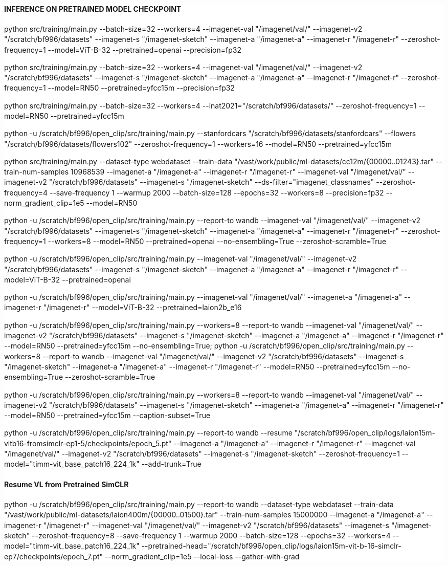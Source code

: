#### INFERENCE ON PRETRAINED MODEL CHECKPOINT

python src/training/main.py --batch-size=32 --workers=4 --imagenet-val "/imagenet/val/" --imagenet-v2 "/scratch/bf996/datasets" --imagenet-s "/imagenet-sketch" --imagenet-a "/imagenet-a" --imagenet-r "/imagenet-r" --zeroshot-frequency=1  --model=ViT-B-32  --pretrained=openai  --precision=fp32

python src/training/main.py --batch-size=32 --workers=4 --imagenet-val "/imagenet/val/" --imagenet-v2 "/scratch/bf996/datasets" --imagenet-s "/imagenet-sketch" --imagenet-a "/imagenet-a" --imagenet-r "/imagenet-r" --zeroshot-frequency=1  --model=RN50  --pretrained=yfcc15m  --precision=fp32

python src/training/main.py --batch-size=32 --workers=4 --inat2021="/scratch/bf996/datasets/" --zeroshot-frequency=1  --model=RN50  --pretrained=yfcc15m 

python -u /scratch/bf996/open_clip/src/training/main.py --stanfordcars "/scratch/bf996/datasets/stanfordcars" --flowers "/scratch/bf996/datasets/flowers102" --zeroshot-frequency=1 --workers=16 --model=RN50 --pretrained=yfcc15m

python src/training/main.py --dataset-type webdataset --train-data "/vast/work/public/ml-datasets/cc12m/{00000..01243}.tar" --train-num-samples 10968539 --imagenet-a "/imagenet-a" --imagenet-r "/imagenet-r" --imagenet-val "/imagenet/val/" --imagenet-v2 "/scratch/bf996/datasets" --imagenet-s "/imagenet-sketch" --ds-filter="imagenet_classnames" --zeroshot-frequency=4 --save-frequency 1 --warmup 2000 --batch-size=128 --epochs=32 --workers=8 --precision=fp32 --norm_gradient_clip=1e5 --model=RN50

python -u /scratch/bf996/open_clip/src/training/main.py --report-to wandb --imagenet-val "/imagenet/val/" --imagenet-v2 "/scratch/bf996/datasets" --imagenet-s "/imagenet-sketch" --imagenet-a "/imagenet-a" --imagenet-r "/imagenet-r" --zeroshot-frequency=1 --workers=8 --model=RN50 --pretrained=openai --no-ensembling=True --zeroshot-scramble=True

python -u /scratch/bf996/open_clip/src/training/main.py --imagenet-val "/imagenet/val/" --imagenet-v2 "/scratch/bf996/datasets" --imagenet-s "/imagenet-sketch" --imagenet-a "/imagenet-a" --imagenet-r "/imagenet-r" --model=ViT-B-32 --pretrained=openai

python -u /scratch/bf996/open_clip/src/training/main.py --imagenet-val "/imagenet/val/"  --imagenet-a "/imagenet-a"  --imagenet-r "/imagenet-r" --model=ViT-B-32 --pretrained=laion2b_e16

python -u /scratch/bf996/open_clip/src/training/main.py --workers=8 --report-to wandb --imagenet-val "/imagenet/val/" --imagenet-v2 "/scratch/bf996/datasets" --imagenet-s "/imagenet-sketch" --imagenet-a "/imagenet-a" --imagenet-r "/imagenet-r" --model=RN50  --pretrained=yfcc15m --no-ensembling=True; python -u /scratch/bf996/open_clip/src/training/main.py --workers=8 --report-to wandb --imagenet-val "/imagenet/val/" --imagenet-v2 "/scratch/bf996/datasets" --imagenet-s "/imagenet-sketch" --imagenet-a "/imagenet-a" --imagenet-r "/imagenet-r" --model=RN50  --pretrained=yfcc15m --no-ensembling=True --zeroshot-scramble=True

python -u /scratch/bf996/open_clip/src/training/main.py --workers=8 --report-to wandb --imagenet-val "/imagenet/val/" --imagenet-v2 "/scratch/bf996/datasets" --imagenet-s "/imagenet-sketch" --imagenet-a "/imagenet-a" --imagenet-r "/imagenet-r" --model=RN50 --pretrained=yfcc15m --caption-subset=True

python -u /scratch/bf996/open_clip/src/training/main.py --report-to wandb --resume "/scratch/bf996/open_clip/logs/laion15m-vitb16-fromsimclr-ep1-5/checkpoints/epoch_5.pt" --imagenet-a "/imagenet-a" --imagenet-r "/imagenet-r" --imagenet-val "/imagenet/val/" --imagenet-v2 "/scratch/bf996/datasets" --imagenet-s "/imagenet-sketch" --zeroshot-frequency=1 --model="timm-vit_base_patch16_224_1k" --add-trunk=True

#### Resume VL from Pretrained SimCLR

python -u /scratch/bf996/open_clip/src/training/main.py --report-to wandb --dataset-type webdataset --train-data "/vast/work/public/ml-datasets/laion400m/{00000..01500}.tar" --train-num-samples 15000000 --imagenet-a "/imagenet-a" --imagenet-r "/imagenet-r" --imagenet-val "/imagenet/val/" --imagenet-v2 "/scratch/bf996/datasets" --imagenet-s "/imagenet-sketch" --zeroshot-frequency=8 --save-frequency 1 --warmup 2000 --batch-size=128 --epochs=32 --workers=4 --model="timm-vit_base_patch16_224_1k" --pretrained-head="/scratch/bf996/open_clip/logs/laion15m-vit-b-16-simclr-ep7/checkpoints/epoch_7.pt" --norm_gradient_clip=1e5 --local-loss --gather-with-grad
